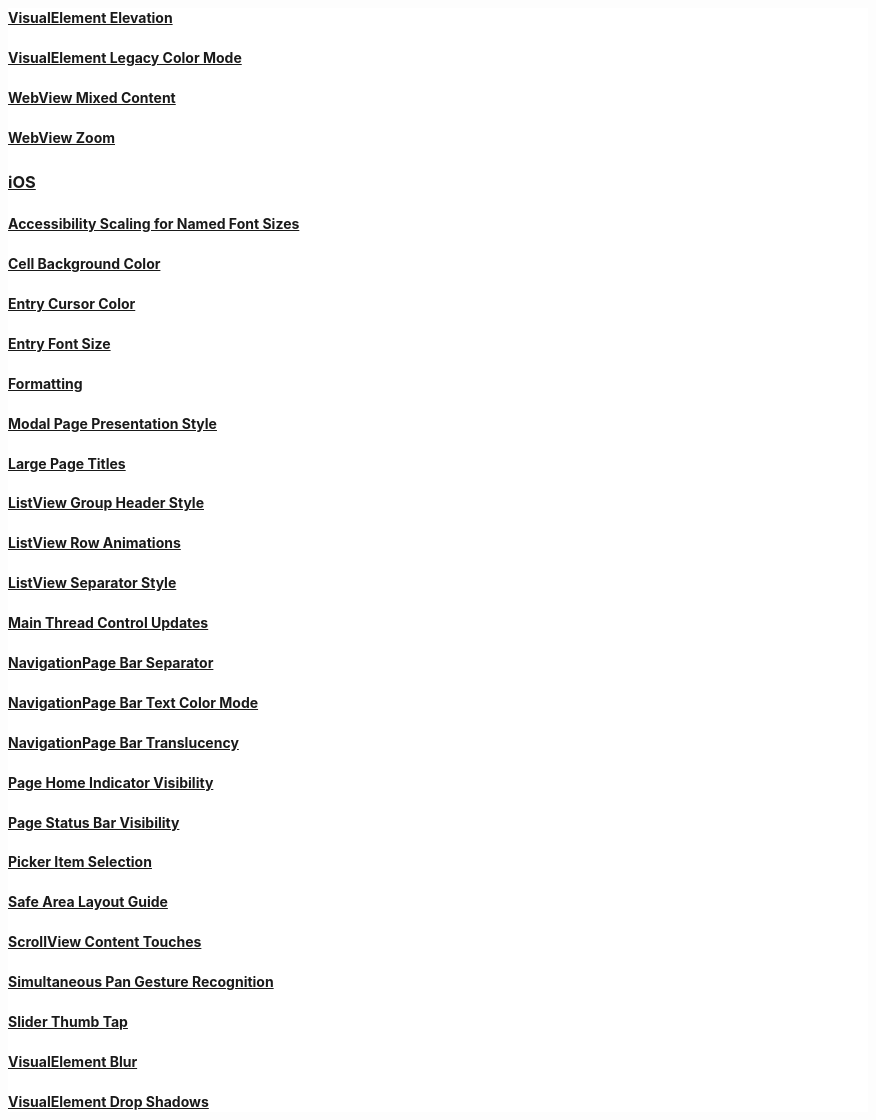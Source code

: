 #### [VisualElement Elevation](platform/android/visualelement-elevation.md)
#### [VisualElement Legacy Color Mode](platform/android/legacy-color-mode.md)
#### [WebView Mixed Content](platform/android/webview-mixed-content.md)
#### [WebView Zoom](platform/android/webview-zoom-controls.md)
### [iOS](platform/ios/index.md)
#### [Accessibility Scaling for Named Font Sizes](platform/ios/named-font-size-scaling.md)
#### [Cell Background Color](platform/ios/cell-background-color.md)
#### [Entry Cursor Color](platform/ios/entry-cursor-color.md)
#### [Entry Font Size](platform/ios/entry-font-size.md)
#### [Formatting](platform/ios/formatting.md)
#### [Modal Page Presentation Style](platform/ios/page-presentation-style.md)
#### [Large Page Titles](platform/ios/page-large-title.md)
#### [ListView Group Header Style](platform/ios/listview-group-header-style.md)
#### [ListView Row Animations](platform/ios/listview-row-animations.md)
#### [ListView Separator Style](platform/ios/listview-separator-style.md)
#### [Main Thread Control Updates](platform/ios/main-thread-updates-ui.md)
#### [NavigationPage Bar Separator](platform/ios/navigation-bar-separator.md)
#### [NavigationPage Bar Text Color Mode](platform/ios/status-bar-text-color.md)
#### [NavigationPage Bar Translucency](platform/ios/navigation-bar-translucent.md)
#### [Page Home Indicator Visibility](platform/ios/page-home-indicator.md)
#### [Page Status Bar Visibility](platform/ios/page-status-bar-visibility.md)
#### [Picker Item Selection](platform/ios/picker-selection.md)
#### [Safe Area Layout Guide](platform/ios/page-safe-area-layout.md)
#### [ScrollView Content Touches](platform/ios/scrollview-content-touches.md)
#### [Simultaneous Pan Gesture Recognition](platform/ios/application-pan-gesture.md)
#### [Slider Thumb Tap](platform/ios/slider-thumb.md)
#### [VisualElement Blur](platform/ios/visualelement-blur.md)
#### [VisualElement Drop Shadows](platform/ios/visualelement-drop-shadow.md)